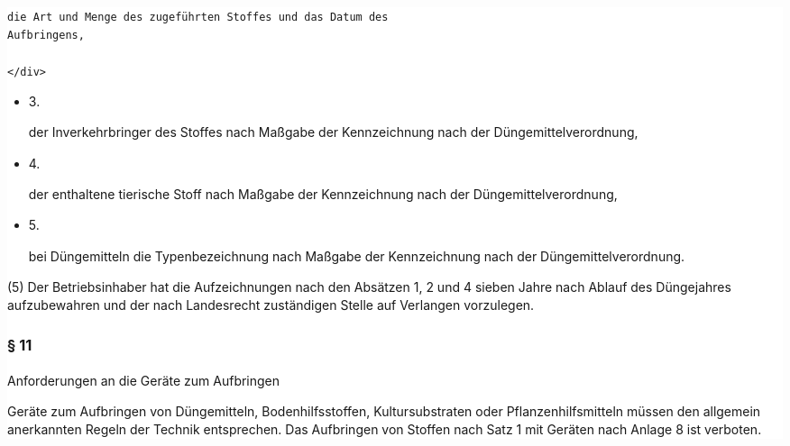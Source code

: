     die Art und Menge des zugeführten Stoffes und das Datum des
    Aufbringens,
    
    </div>

  - 3\.
    
    <div style="">
    
    der Inverkehrbringer des Stoffes nach Maßgabe der Kennzeichnung nach
    der Düngemittelverordnung,
    
    </div>

  - 4\.
    
    <div style="">
    
    der enthaltene tierische Stoff nach Maßgabe der Kennzeichnung nach
    der Düngemittelverordnung,
    
    </div>

  - 5\.
    
    <div style="">
    
    bei Düngemitteln die Typenbezeichnung nach Maßgabe der Kennzeichnung
    nach der Düngemittelverordnung.
    
    </div>

</div>

<div class="jurAbsatz">

(5) Der Betriebsinhaber hat die Aufzeichnungen nach den Absätzen 1, 2
und 4 sieben Jahre nach Ablauf des Düngejahres aufzubewahren und der
nach Landesrecht zuständigen Stelle auf Verlangen vorzulegen.

</div>

</div>

</div>

</div>

<span id="BJNR130510017BJNE001200000.html"></span>

### § 11  
Anforderungen an die Geräte zum Aufbringen

<div>

<div class="jnhtml">

<div>

<div class="jurAbsatz">

Geräte zum Aufbringen von Düngemitteln, Bodenhilfsstoffen,
Kultursubstraten oder Pflanzenhilfsmitteln müssen den allgemein
anerkannten Regeln der Technik entsprechen. Das Aufbringen von Stoffen
nach Satz 1 mit Geräten nach Anlage 8 ist verboten.
